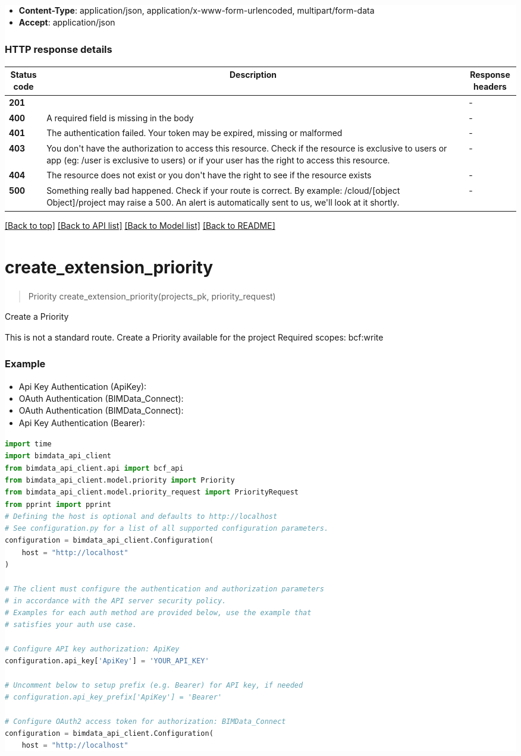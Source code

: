 - **Content-Type**: application/json, application/x-www-form-urlencoded, multipart/form-data
 - **Accept**: application/json


### HTTP response details

| Status code | Description | Response headers |
|-------------|-------------|------------------|
**201** |  |  -  |
**400** | A required field is missing in the body |  -  |
**401** | The authentication failed. Your token may be expired, missing or malformed |  -  |
**403** | You don&#39;t have the authorization to access this resource. Check if the resource is exclusive to users or app (eg: /user is exclusive to users) or if your user has the right to access this resource. |  -  |
**404** | The resource does not exist or you don&#39;t have the right to see if the resource exists |  -  |
**500** | Something really bad happened. Check if your route is correct. By example: /cloud/[object Object]/project may raise a 500. An alert is automatically sent to us, we&#39;ll look at it shortly. |  -  |

[[Back to top]](#) [[Back to API list]](../README.md#documentation-for-api-endpoints) [[Back to Model list]](../README.md#documentation-for-models) [[Back to README]](../README.md)

# **create_extension_priority**
> Priority create_extension_priority(projects_pk, priority_request)

Create a Priority

This is not a standard route. Create a Priority available for the project  Required scopes: bcf:write

### Example

* Api Key Authentication (ApiKey):
* OAuth Authentication (BIMData_Connect):
* OAuth Authentication (BIMData_Connect):
* Api Key Authentication (Bearer):

```python
import time
import bimdata_api_client
from bimdata_api_client.api import bcf_api
from bimdata_api_client.model.priority import Priority
from bimdata_api_client.model.priority_request import PriorityRequest
from pprint import pprint
# Defining the host is optional and defaults to http://localhost
# See configuration.py for a list of all supported configuration parameters.
configuration = bimdata_api_client.Configuration(
    host = "http://localhost"
)

# The client must configure the authentication and authorization parameters
# in accordance with the API server security policy.
# Examples for each auth method are provided below, use the example that
# satisfies your auth use case.

# Configure API key authorization: ApiKey
configuration.api_key['ApiKey'] = 'YOUR_API_KEY'

# Uncomment below to setup prefix (e.g. Bearer) for API key, if needed
# configuration.api_key_prefix['ApiKey'] = 'Bearer'

# Configure OAuth2 access token for authorization: BIMData_Connect
configuration = bimdata_api_client.Configuration(
    host = "http://localhost"
```